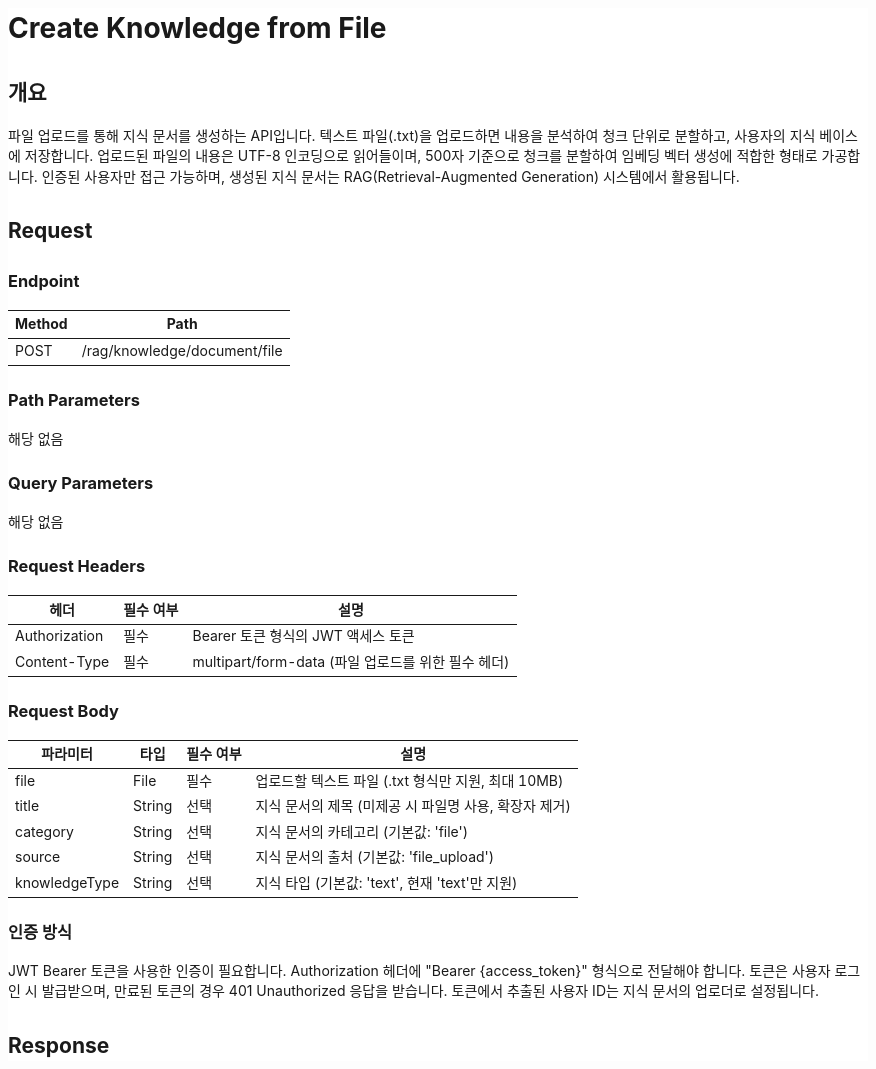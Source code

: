 # Create Knowledge from File

## 개요
파일 업로드를 통해 지식 문서를 생성하는 API입니다. 텍스트 파일(.txt)을 업로드하면 내용을 분석하여 청크 단위로 분할하고, 사용자의 지식 베이스에 저장합니다. 업로드된 파일의 내용은 UTF-8 인코딩으로 읽어들이며, 500자 기준으로 청크를 분할하여 임베딩 벡터 생성에 적합한 형태로 가공합니다. 인증된 사용자만 접근 가능하며, 생성된 지식 문서는 RAG(Retrieval-Augmented Generation) 시스템에서 활용됩니다.

## Request

### Endpoint
| Method | Path |
|--------|------|
| POST | /rag/knowledge/document/file |

### Path Parameters
해당 없음

### Query Parameters
해당 없음

### Request Headers
| 헤더 | 필수 여부 | 설명 |
|------|-----------|------|
| Authorization | 필수 | Bearer 토큰 형식의 JWT 액세스 토큰 |
| Content-Type | 필수 | multipart/form-data (파일 업로드를 위한 필수 헤더) |

### Request Body
| 파라미터 | 타입 | 필수 여부 | 설명 |
|----------|------|-----------|------|
| file | File | 필수 | 업로드할 텍스트 파일 (.txt 형식만 지원, 최대 10MB) |
| title | String | 선택 | 지식 문서의 제목 (미제공 시 파일명 사용, 확장자 제거) |
| category | String | 선택 | 지식 문서의 카테고리 (기본값: 'file') |
| source | String | 선택 | 지식 문서의 출처 (기본값: 'file_upload') |
| knowledgeType | String | 선택 | 지식 타입 (기본값: 'text', 현재 'text'만 지원) |

### 인증 방식
JWT Bearer 토큰을 사용한 인증이 필요합니다. Authorization 헤더에 "Bearer {access_token}" 형식으로 전달해야 합니다. 토큰은 사용자 로그인 시 발급받으며, 만료된 토큰의 경우 401 Unauthorized 응답을 받습니다. 토큰에서 추출된 사용자 ID는 지식 문서의 업로더로 설정됩니다.

## Response
